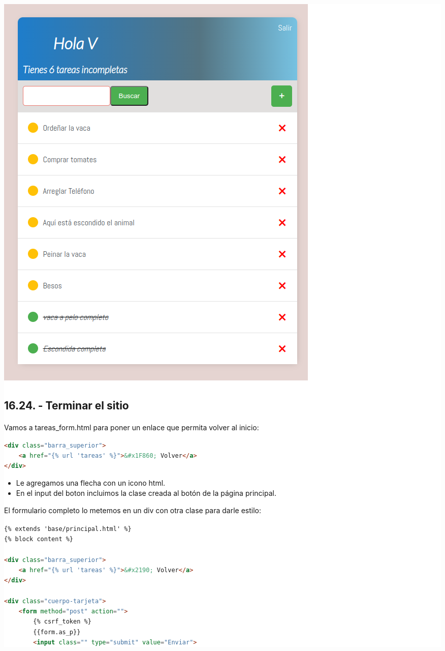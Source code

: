![](../img/dia16_47.png)

## 16.24. - Terminar el sitio

Vamos a tareas_form.html para poner un enlace que permita volver al inicio:
```html
<div class="barra_superior">
    <a href="{% url 'tareas' %}">&#x1F860; Volver</a>
</div>
```
- Le agregamos una flecha con un icono html.
- En el input del boton incluimos la clase creada al botón de la página principal.

El formulario completo lo metemos en un div con otra clase para darle estilo:
```html
{% extends 'base/principal.html' %}
{% block content %}

<div class="barra_superior">
    <a href="{% url 'tareas' %}">&#x2190; Volver</a>
</div>

<div class="cuerpo-tarjeta">
    <form method="post" action="">
        {% csrf_token %}
        {{form.as_p}}
        <input class="" type="submit" value="Enviar">
```